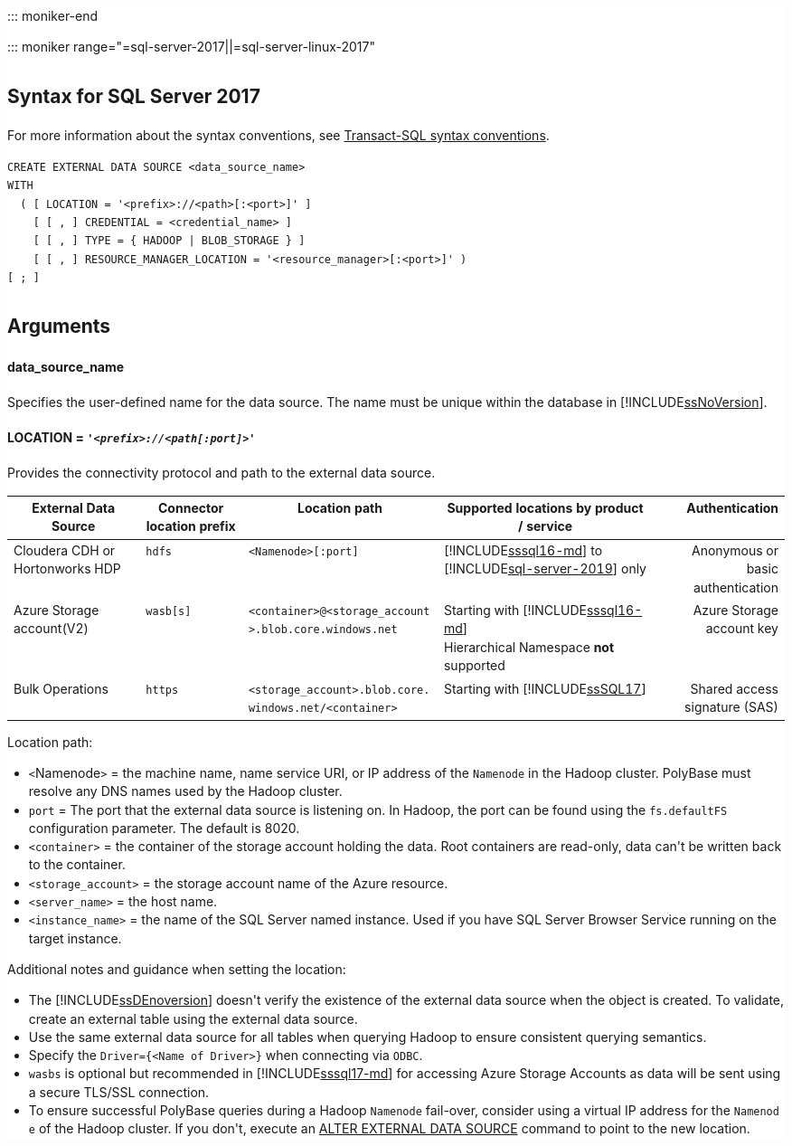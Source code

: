 ::: moniker-end

::: moniker range="=sql-server-2017||=sql-server-linux-2017"

## <a id="syntax"></a> Syntax for SQL Server 2017

For more information about the syntax conventions, see [Transact-SQL syntax conventions](../../t-sql/language-elements/transact-sql-syntax-conventions-transact-sql.md).

```syntaxsql
CREATE EXTERNAL DATA SOURCE <data_source_name>
WITH
  ( [ LOCATION = '<prefix>://<path>[:<port>]' ]
    [ [ , ] CREDENTIAL = <credential_name> ]
    [ [ , ] TYPE = { HADOOP | BLOB_STORAGE } ]
    [ [ , ] RESOURCE_MANAGER_LOCATION = '<resource_manager>[:<port>]' )
[ ; ]
```

## Arguments

#### data_source_name

Specifies the user-defined name for the data source. The name must be unique within the database in [!INCLUDE[ssNoVersion](../../includes/ssnoversion-md.md)].

#### LOCATION = *`'<prefix>://<path[:port]>'`*

Provides the connectivity protocol and path to the external data source.

| External Data Source    | Connector location prefix | Location path                                         | Supported locations by product / service | Authentication |
| ----------------------- | --------------- | ----------------------------------------------------- | ---------------------------------------- | --:|
| Cloudera CDH or Hortonworks HDP | `hdfs`  | `<Namenode>[:port]`     | [!INCLUDE[sssql16-md](../../includes/sssql16-md.md)] to [!INCLUDE[sql-server-2019](../../includes/sssql19-md.md)] only  | Anonymous or basic authentication|
| Azure Storage account(V2) | `wasb[s]`     | `<container>@<storage_account>.blob.core.windows.net` | Starting with [!INCLUDE[sssql16-md](../../includes/sssql16-md.md)]<br />Hierarchical Namespace **not** supported | Azure Storage account key |
| Bulk Operations         | `https`         | `<storage_account>.blob.core.windows.net/<container>` | Starting with [!INCLUDE[ssSQL17](../../includes/sssql17-md.md)]                        | Shared access signature (SAS)|

Location path:

- `<`Namenode`>` = the machine name, name service URI, or IP address of the `Namenode` in the Hadoop cluster. PolyBase must resolve any DNS names used by the Hadoop cluster. 
- `port` = The port that the external data source is listening on. In Hadoop, the port can be found using the `fs.defaultFS` configuration parameter. The default is 8020.
- `<container>` = the container of the storage account holding the data. Root containers are read-only, data can't be written back to the container.
- `<storage_account>` = the storage account name of the Azure resource.
- `<server_name>` = the host name.
- `<instance_name>` = the name of the SQL Server named instance. Used if you have SQL Server Browser Service running on the target instance.

Additional notes and guidance when setting the location:

- The [!INCLUDE[ssDEnoversion](../../includes/ssdenoversion-md.md)] doesn't verify the existence of the external data source when the object is created. To validate, create an external table using the external data source.
- Use the same external data source for all tables when querying Hadoop to ensure consistent querying semantics.
- Specify the `Driver={<Name of Driver>}` when connecting via `ODBC`.
- `wasbs` is optional but recommended in [!INCLUDE[sssql17-md](../../includes/sssql17-md.md)] for accessing Azure Storage Accounts as data will be sent using a secure TLS/SSL connection.
- To ensure successful PolyBase queries during a Hadoop `Namenode` fail-over, consider using a virtual IP address for the `Namenode` of the Hadoop cluster. If you don't, execute an [ALTER EXTERNAL DATA SOURCE][alter_eds] command to point to the new location.


[bulk_insert]: ./bulk-insert-transact-sql.md
[bulk_insert_example]: ./bulk-insert-transact-sql.md#f-import-data-from-a-file-in-azure-blob-storage
[openrowset]: ../functions/openrowset-transact-sql.md
[create_dsc]: ./create-database-scoped-credential-transact-sql.md
[create_eff]: ./create-external-file-format-transact-sql.md
[create_etb]: ./create-external-table-transact-sql.md
[create_etb_as_sel]: ./create-external-table-as-select-transact-sql.md?view=azure-sqldw-latest&preserve-view=true
[create_tbl_as_sel]: ./create-table-as-select-azure-sql-data-warehouse.md?view=azure-sqldw-latest&preserve-view=true
[alter_eds]: ./alter-external-data-source-transact-sql.md
[cat_eds]: ../../relational-databases/system-catalog-views/sys-external-data-sources-transact-sql.md
[intro_pb]: ../../relational-databases/polybase/polybase-guide.md
[mongodb_pb]: ../../relational-databases/polybase/polybase-configure-mongodb.md
[connectivity_pb]: ../../database-engine/configure-windows/polybase-connectivity-configuration-transact-sql.md
[hint_pb]: ../../relational-databases/polybase/polybase-pushdown-computation.md#force-pushdown
[sas_token]: /azure/storage/storage-dotnet-shared-access-signature-part-1
[bulk_insert]: ./bulk-insert-transact-sql.md
[bulk_insert_example]: ./bulk-insert-transact-sql.md#f-import-data-from-a-file-in-azure-blob-storage
[openrowset]: ../functions/openrowset-transact-sql.md
[create_dsc]: ./create-database-scoped-credential-transact-sql.md
[create_eff]: ./create-external-file-format-transact-sql.md
[create_etb]: ./create-external-table-transact-sql.md
[create_etb_as_sel]: ./create-external-table-as-select-transact-sql.md?view=azure-sqldw-latest&preserve-view=true
[create_tbl_as_sel]: ./create-table-as-select-azure-sql-data-warehouse.md?view=azure-sqldw-latest&preserve-view=true
[alter_eds]: ./alter-external-data-source-transact-sql.md
[cat_eds]: ../../relational-databases/system-catalog-views/sys-external-data-sources-transact-sql.md
[intro_pb]: ../../relational-databases/polybase/polybase-guide.md
[mongodb_pb]: ../../relational-databases/polybase/polybase-configure-mongodb.md
[connectivity_pb]: ../../database-engine/configure-windows/polybase-connectivity-configuration-transact-sql.md
[hint_pb]: ../../relational-databases/polybase/polybase-pushdown-computation.md#force-pushdown
[sas_token]: /azure/storage/storage-dotnet-shared-access-signature-part-1
[bulk_insert]: ./bulk-insert-transact-sql.md
[bulk_insert_example]: ./bulk-insert-transact-sql.md#f-import-data-from-a-file-in-azure-blob-storage
[openrowset]: ../functions/openrowset-transact-sql.md
[create_dsc]: ./create-database-scoped-credential-transact-sql.md
[create_eff]: ./create-external-file-format-transact-sql.md
[create_etb]: ./create-external-table-transact-sql.md
[create_etb_as_sel]: ./create-external-table-as-select-transact-sql.md?view=azure-sqldw-latest&preserve-view=true
[create_tbl_as_sel]: ./create-table-as-select-azure-sql-data-warehouse.md?view=azure-sqldw-latest&preserve-view=true
[alter_eds]: ./alter-external-data-source-transact-sql.md
[cat_eds]: ../../relational-databases/system-catalog-views/sys-external-data-sources-transact-sql.md
[intro_pb]: ../../relational-databases/polybase/polybase-guide.md
[mongodb_pb]: ../../relational-databases/polybase/polybase-configure-mongodb.md
[connectivity_pb]: ../../database-engine/configure-windows/polybase-connectivity-configuration-transact-sql.md
[hint_pb]: ../../relational-databases/polybase/polybase-pushdown-computation.md#force-pushdown
[sas_token]: /azure/storage/storage-dotnet-shared-access-signature-part-1
[bulk_insert]: ./bulk-insert-transact-sql.md
[bulk_insert_example]: ./bulk-insert-transact-sql.md#f-importing-data-from-a-file-in-azure-blob-storage
[openrowset]: ../functions/openrowset-transact-sql.md
[create_dsc]: ./create-database-scoped-credential-transact-sql.md
[create_eff]: ./create-external-file-format-transact-sql.md
[create_etb]: ./create-external-table-transact-sql.md
[create_etb_as_sel]: ./create-external-table-as-select-transact-sql.md?view=azure-sqldw-latest&preserve-view=true
[create_tbl_as_sel]: ./create-table-as-select-azure-sql-data-warehouse.md?view=azure-sqldw-latest&preserve-view=true
[alter_eds]: ./alter-external-data-source-transact-sql.md
[cat_eds]: ../../relational-databases/system-catalog-views/sys-external-data-sources-transact-sql.md
[intro_pb]: ../../relational-databases/polybase/polybase-guide.md
[mongodb_pb]: ../../relational-databases/polybase/polybase-configure-mongodb.md
[connectivity_pb]: ../../database-engine/configure-windows/polybase-connectivity-configuration-transact-sql.md
[hint_pb]: ../../relational-databases/polybase/polybase-pushdown-computation.md#force-pushdown
[sas_token]: /azure/storage/storage-dotnet-shared-access-signature-part-1